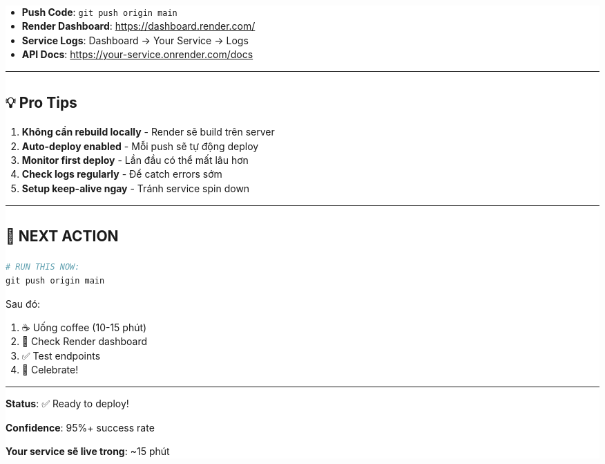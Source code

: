 - **Push Code**: `git push origin main`
- **Render Dashboard**: https://dashboard.render.com/
- **Service Logs**: Dashboard → Your Service → Logs
- **API Docs**: https://your-service.onrender.com/docs

---

## 💡 Pro Tips

1. **Không cần rebuild locally** - Render sẽ build trên server
2. **Auto-deploy enabled** - Mỗi push sẽ tự động deploy
3. **Monitor first deploy** - Lần đầu có thể mất lâu hơn
4. **Check logs regularly** - Để catch errors sớm
5. **Setup keep-alive ngay** - Tránh service spin down

---

## 🎯 NEXT ACTION

```powershell
# RUN THIS NOW:
git push origin main
```

Sau đó:

1. ☕ Uống coffee (10-15 phút)
2. 👀 Check Render dashboard
3. ✅ Test endpoints
4. 🎉 Celebrate!

---

**Status**: ✅ Ready to deploy!

**Confidence**: 95%+ success rate

**Your service sẽ live trong**: ~15 phút
